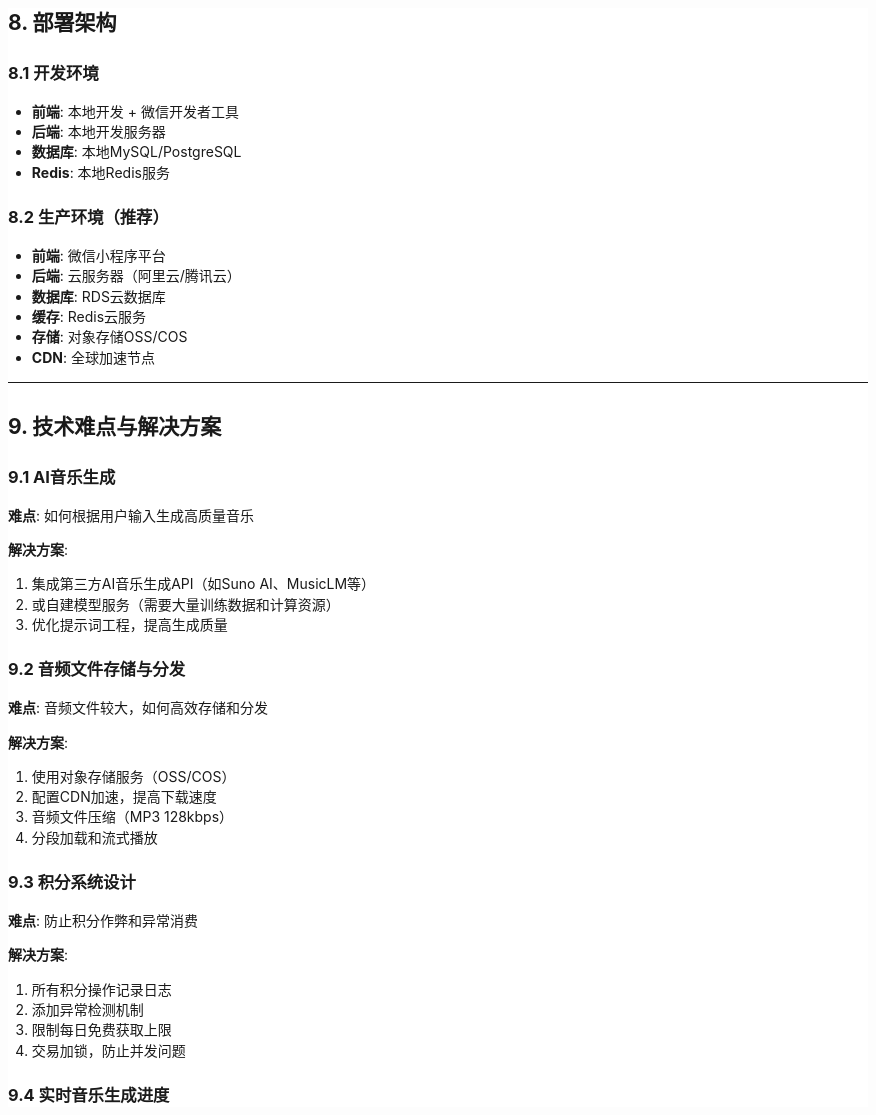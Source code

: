 
## 8. 部署架构

### 8.1 开发环境

- **前端**: 本地开发 + 微信开发者工具
- **后端**: 本地开发服务器
- **数据库**: 本地MySQL/PostgreSQL
- **Redis**: 本地Redis服务

### 8.2 生产环境（推荐）

- **前端**: 微信小程序平台
- **后端**: 云服务器（阿里云/腾讯云）
- **数据库**: RDS云数据库
- **缓存**: Redis云服务
- **存储**: 对象存储OSS/COS
- **CDN**: 全球加速节点

---

## 9. 技术难点与解决方案

### 9.1 AI音乐生成

**难点**: 如何根据用户输入生成高质量音乐

**解决方案**:
1. 集成第三方AI音乐生成API（如Suno AI、MusicLM等）
2. 或自建模型服务（需要大量训练数据和计算资源）
3. 优化提示词工程，提高生成质量

### 9.2 音频文件存储与分发

**难点**: 音频文件较大，如何高效存储和分发

**解决方案**:
1. 使用对象存储服务（OSS/COS）
2. 配置CDN加速，提高下载速度
3. 音频文件压缩（MP3 128kbps）
4. 分段加载和流式播放

### 9.3 积分系统设计

**难点**: 防止积分作弊和异常消费

**解决方案**:
1. 所有积分操作记录日志
2. 添加异常检测机制
3. 限制每日免费获取上限
4. 交易加锁，防止并发问题

### 9.4 实时音乐生成进度

